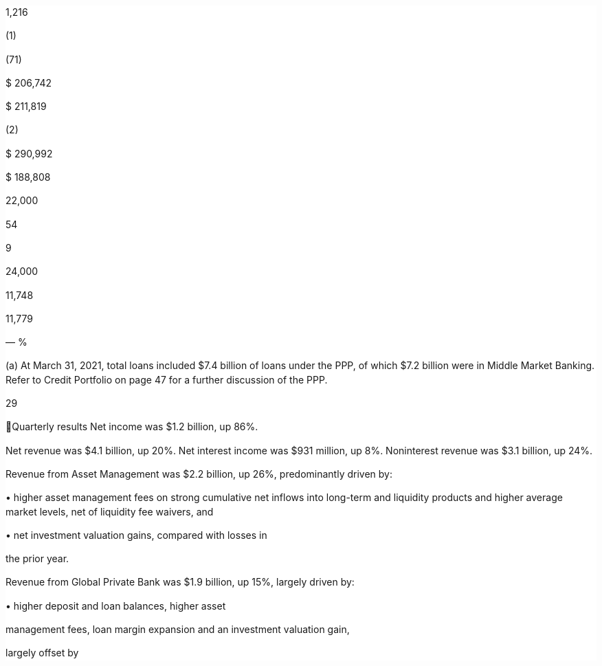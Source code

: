 1,216

 (1)

 (71)

$  206,742

$  211,819

 (2)

$  290,992

$  188,808

22,000

 54

 9

24,000

11,748

11,779

 —  %

(a) At March 31, 2021, total loans included $7.4 billion of loans under the
PPP, of which $7.2 billion were in Middle Market Banking. Refer to
Credit Portfolio on page 47 for a further discussion of the PPP.

29

Quarterly results
Net income was $1.2 billion, up 86%.

Net revenue was $4.1 billion, up 20%. Net interest income
was $931 million, up 8%. Noninterest revenue was $3.1
billion, up 24%.

Revenue from Asset Management was $2.2 billion, up 26%,
predominantly driven by:

• higher asset management fees on strong cumulative net
inflows into long-term and liquidity products and higher
average market levels, net of liquidity fee waivers, and

• net investment valuation gains, compared with losses in

the prior year.

Revenue from Global Private Bank was $1.9 billion, up
15%, largely driven by:

• higher deposit and loan balances, higher asset

management fees, loan margin expansion and an
investment valuation gain,

largely offset by
